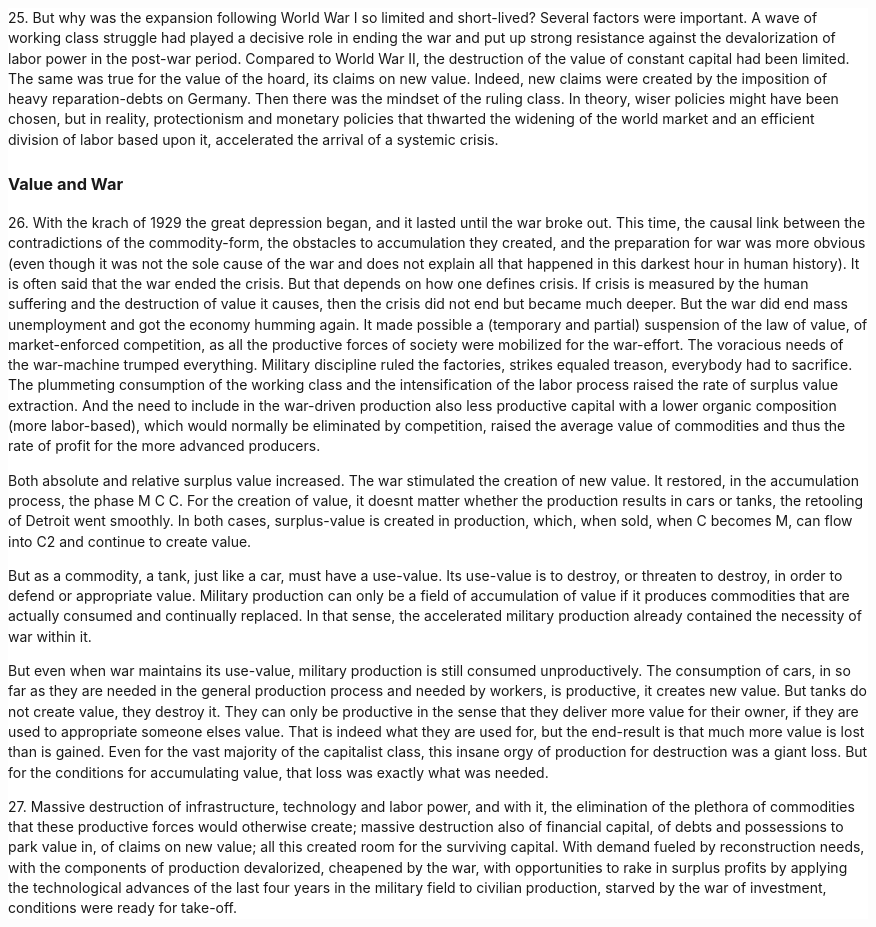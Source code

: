 25\. But why was the expansion following World War I so limited and short-lived? Several factors were important. A wave of working class struggle had played a decisive role in ending the war and put up strong resistance against the devalorization of labor power in the post-war period. Compared to World War II, the destruction of the value of constant capital had been limited. The same was true for the value of the hoard, its claims on new value. Indeed, new claims were created by the imposition of heavy reparation-debts on Germany. Then there was the mindset of the ruling class. In theory, wiser policies might have been chosen, but in reality, protectionism and monetary policies that thwarted the widening of the world market and an efficient division of labor based upon it, accelerated the arrival of a systemic crisis.

### Value and War

26\. With the krach of 1929 the great depression began, and it lasted until the war broke out. This time, the causal link between the contradictions of the commodity-form, the obstacles to accumulation they created, and the preparation for war was more obvious (even though it was not the sole cause of the war and does not explain all that happened in this darkest hour in human history). It is often said that the war ended the crisis. But that depends on how one defines crisis. If crisis is measured by the human suffering and the destruction of value it causes, then the crisis did not end but became much deeper. But the war did end mass unemployment and got the economy humming again. It made possible a (temporary and partial) suspension of the law of value, of market-enforced competition, as all the productive forces of society were mobilized for the war-effort. The voracious needs of the war-machine trumped everything. Military discipline ruled the factories, strikes equaled treason, everybody had to sacrifice. The plummeting consumption of the working class and the intensification of the labor process raised the rate of surplus value extraction. And the need to include in the war-driven production also less productive capital with a lower organic composition (more labor-based), which would normally be eliminated by competition, raised the average value of commodities and thus the rate of profit for the more advanced producers.

Both absolute and relative surplus value increased. The war stimulated the creation of new value. It restored, in the accumulation process, the phase M C C. For the creation of value, it doesnt matter whether the production results in cars or tanks, the retooling of Detroit went smoothly. In both cases, surplus-value is created in production, which, when sold, when C becomes M, can flow into C2 and continue to create value.

But as a commodity, a tank, just like a car, must have a use-value. Its use-value is to destroy, or threaten to destroy, in order to defend or appropriate value. Military production can only be a field of accumulation of value if it produces commodities that are actually consumed and continually replaced. In that sense, the accelerated military production already contained the necessity of war within it.

But even when war maintains its use-value, military production is still consumed unproductively. The consumption of cars, in so far as they are needed in the general production process and needed by workers, is productive, it creates new value. But tanks do not create value, they destroy it. They can only be productive in the sense that they deliver more value for their owner, if they are used to appropriate someone elses value. That is indeed what they are used for, but the end-result is that much more value is lost than is gained. Even for the vast majority of the capitalist class, this insane orgy of production for destruction was a giant loss. But for the conditions for accumulating value, that loss was exactly what was needed.

27\. Massive destruction of infrastructure, technology and labor power, and with it, the elimination of the plethora of commodities that these productive forces would otherwise create; massive destruction also of financial capital, of debts and possessions to park value in, of claims on new value; all this created room for the surviving capital. With demand fueled by reconstruction needs, with the components of production devalorized, cheapened by the war, with opportunities to rake in surplus profits by applying the technological advances of the last four years in the military field to civilian production, starved by the war of investment, conditions were ready for take-off.
